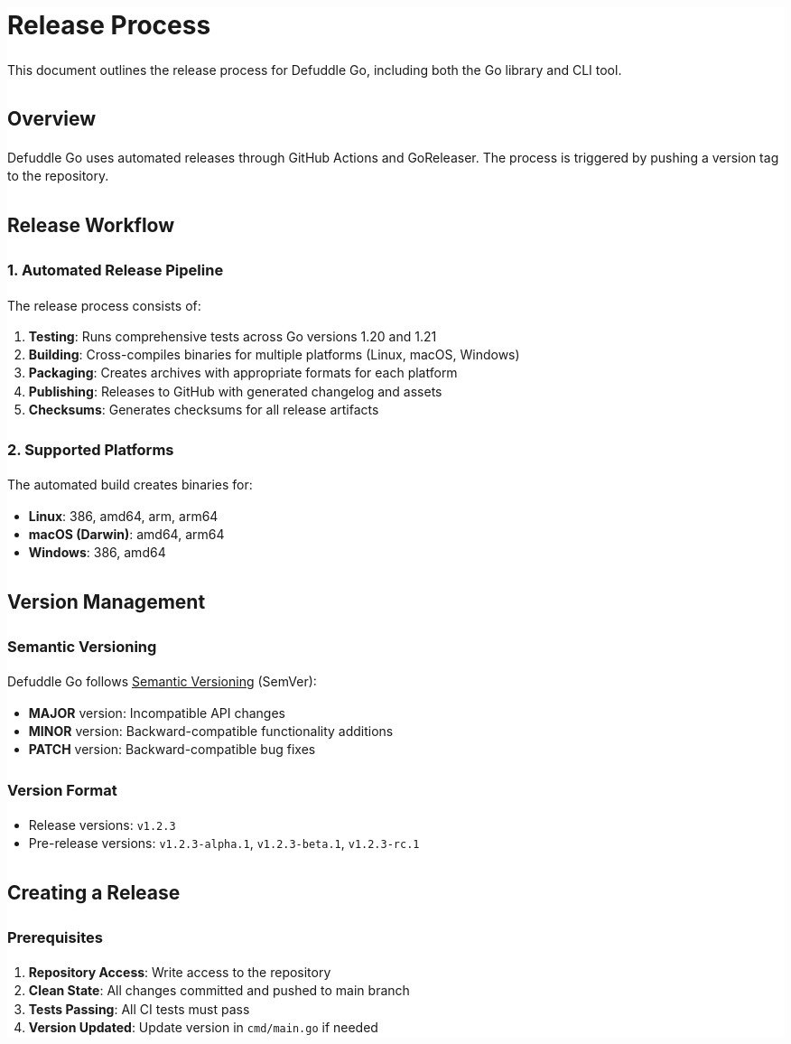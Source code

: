 # Release Process

This document outlines the release process for Defuddle Go, including both the Go library and CLI tool.

## Overview

Defuddle Go uses automated releases through GitHub Actions and GoReleaser. The process is triggered by pushing a version tag to the repository.

## Release Workflow

### 1. Automated Release Pipeline

The release process consists of:

1. **Testing**: Runs comprehensive tests across Go versions 1.20 and 1.21
2. **Building**: Cross-compiles binaries for multiple platforms (Linux, macOS, Windows)
3. **Packaging**: Creates archives with appropriate formats for each platform
4. **Publishing**: Releases to GitHub with generated changelog and assets
5. **Checksums**: Generates checksums for all release artifacts

### 2. Supported Platforms

The automated build creates binaries for:

- **Linux**: 386, amd64, arm, arm64
- **macOS (Darwin)**: amd64, arm64
- **Windows**: 386, amd64

## Version Management

### Semantic Versioning

Defuddle Go follows [Semantic Versioning](https://semver.org/) (SemVer):

- **MAJOR** version: Incompatible API changes
- **MINOR** version: Backward-compatible functionality additions
- **PATCH** version: Backward-compatible bug fixes

### Version Format

- Release versions: `v1.2.3`
- Pre-release versions: `v1.2.3-alpha.1`, `v1.2.3-beta.1`, `v1.2.3-rc.1`

## Creating a Release

### Prerequisites

1. **Repository Access**: Write access to the repository
2. **Clean State**: All changes committed and pushed to main branch
3. **Tests Passing**: All CI tests must pass
4. **Version Updated**: Update version in `cmd/main.go` if needed
